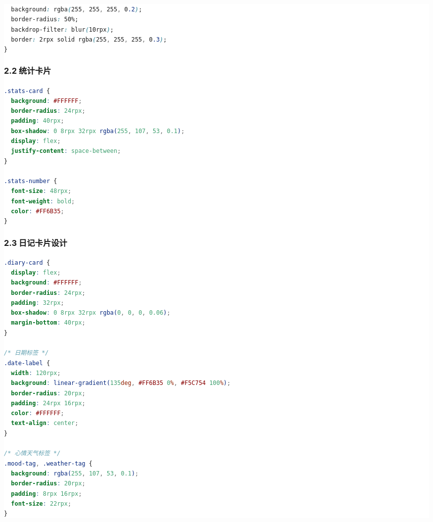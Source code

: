 ```css
  background: rgba(255, 255, 255, 0.2);
  border-radius: 50%;
  backdrop-filter: blur(10rpx);
  border: 2rpx solid rgba(255, 255, 255, 0.3);
}
```

### 2.2 统计卡片
```css
.stats-card {
  background: #FFFFFF;
  border-radius: 24rpx;
  padding: 40rpx;
  box-shadow: 0 8rpx 32rpx rgba(255, 107, 53, 0.1);
  display: flex;
  justify-content: space-between;
}

.stats-number {
  font-size: 48rpx;
  font-weight: bold;
  color: #FF6B35;
}
```

### 2.3 日记卡片设计
```css
.diary-card {
  display: flex;
  background: #FFFFFF;
  border-radius: 24rpx;
  padding: 32rpx;
  box-shadow: 0 8rpx 32rpx rgba(0, 0, 0, 0.06);
  margin-bottom: 40rpx;
}

/* 日期标签 */
.date-label {
  width: 120rpx;
  background: linear-gradient(135deg, #FF6B35 0%, #F5C754 100%);
  border-radius: 20rpx;
  padding: 24rpx 16rpx;
  color: #FFFFFF;
  text-align: center;
}

/* 心情天气标签 */
.mood-tag, .weather-tag {
  background: rgba(255, 107, 53, 0.1);
  border-radius: 20rpx;
  padding: 8rpx 16rpx;
  font-size: 22rpx;
}
```
